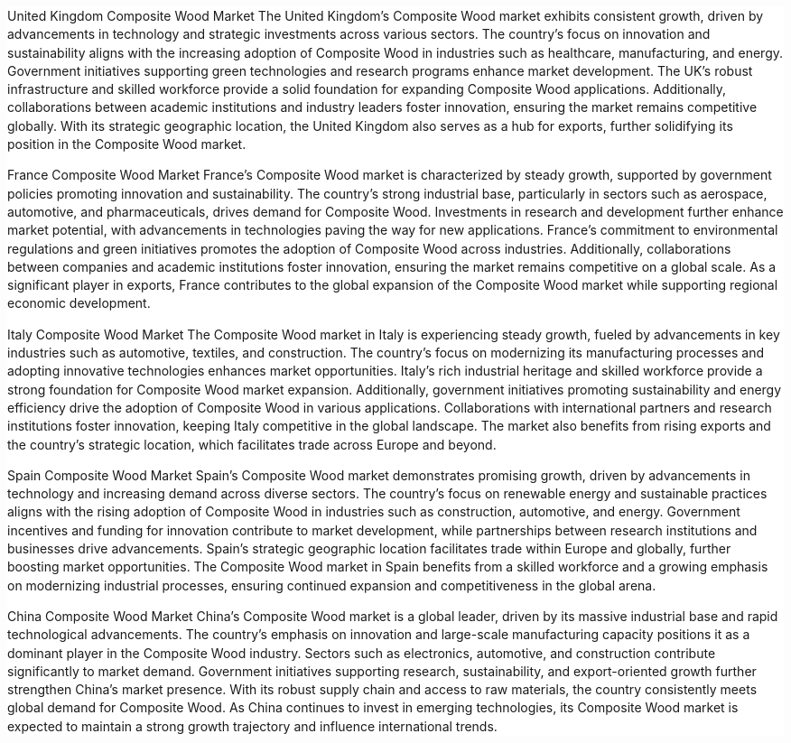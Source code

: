 United Kingdom Composite Wood Market
The United Kingdom’s Composite Wood market exhibits consistent growth, driven by advancements in technology and strategic investments across various sectors. The country’s focus on innovation and sustainability aligns with the increasing adoption of Composite Wood in industries such as healthcare, manufacturing, and energy. Government initiatives supporting green technologies and research programs enhance market development. The UK’s robust infrastructure and skilled workforce provide a solid foundation for expanding Composite Wood applications. Additionally, collaborations between academic institutions and industry leaders foster innovation, ensuring the market remains competitive globally. With its strategic geographic location, the United Kingdom also serves as a hub for exports, further solidifying its position in the Composite Wood market.

France Composite Wood Market
France’s Composite Wood market is characterized by steady growth, supported by government policies promoting innovation and sustainability. The country’s strong industrial base, particularly in sectors such as aerospace, automotive, and pharmaceuticals, drives demand for Composite Wood. Investments in research and development further enhance market potential, with advancements in technologies paving the way for new applications. France’s commitment to environmental regulations and green initiatives promotes the adoption of Composite Wood across industries. Additionally, collaborations between companies and academic institutions foster innovation, ensuring the market remains competitive on a global scale. As a significant player in exports, France contributes to the global expansion of the Composite Wood market while supporting regional economic development.

Italy Composite Wood Market
The Composite Wood market in Italy is experiencing steady growth, fueled by advancements in key industries such as automotive, textiles, and construction. The country’s focus on modernizing its manufacturing processes and adopting innovative technologies enhances market opportunities. Italy’s rich industrial heritage and skilled workforce provide a strong foundation for Composite Wood market expansion. Additionally, government initiatives promoting sustainability and energy efficiency drive the adoption of Composite Wood in various applications. Collaborations with international partners and research institutions foster innovation, keeping Italy competitive in the global landscape. The market also benefits from rising exports and the country’s strategic location, which facilitates trade across Europe and beyond.

Spain Composite Wood Market
Spain’s Composite Wood market demonstrates promising growth, driven by advancements in technology and increasing demand across diverse sectors. The country’s focus on renewable energy and sustainable practices aligns with the rising adoption of Composite Wood in industries such as construction, automotive, and energy. Government incentives and funding for innovation contribute to market development, while partnerships between research institutions and businesses drive advancements. Spain’s strategic geographic location facilitates trade within Europe and globally, further boosting market opportunities. The Composite Wood market in Spain benefits from a skilled workforce and a growing emphasis on modernizing industrial processes, ensuring continued expansion and competitiveness in the global arena.

China Composite Wood Market
China’s Composite Wood market is a global leader, driven by its massive industrial base and rapid technological advancements. The country’s emphasis on innovation and large-scale manufacturing capacity positions it as a dominant player in the Composite Wood industry. Sectors such as electronics, automotive, and construction contribute significantly to market demand. Government initiatives supporting research, sustainability, and export-oriented growth further strengthen China’s market presence. With its robust supply chain and access to raw materials, the country consistently meets global demand for Composite Wood. As China continues to invest in emerging technologies, its Composite Wood market is expected to maintain a strong growth trajectory and influence international trends.
